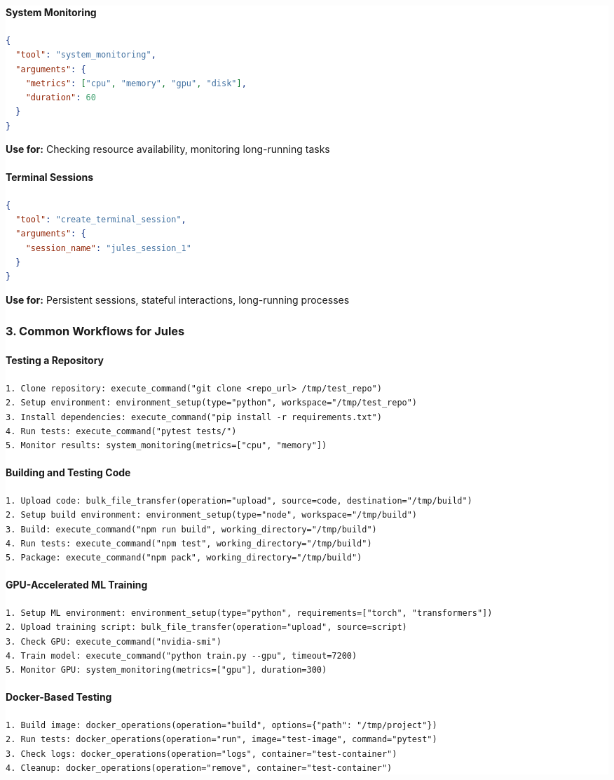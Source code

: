 #### System Monitoring
```json
{
  "tool": "system_monitoring",
  "arguments": {
    "metrics": ["cpu", "memory", "gpu", "disk"],
    "duration": 60
  }
}
```
**Use for:** Checking resource availability, monitoring long-running tasks

#### Terminal Sessions
```json
{
  "tool": "create_terminal_session",
  "arguments": {
    "session_name": "jules_session_1"
  }
}
```
**Use for:** Persistent sessions, stateful interactions, long-running processes

### 3. Common Workflows for Jules

#### Testing a Repository
```
1. Clone repository: execute_command("git clone <repo_url> /tmp/test_repo")
2. Setup environment: environment_setup(type="python", workspace="/tmp/test_repo")
3. Install dependencies: execute_command("pip install -r requirements.txt")
4. Run tests: execute_command("pytest tests/")
5. Monitor results: system_monitoring(metrics=["cpu", "memory"])
```

#### Building and Testing Code
```
1. Upload code: bulk_file_transfer(operation="upload", source=code, destination="/tmp/build")
2. Setup build environment: environment_setup(type="node", workspace="/tmp/build")
3. Build: execute_command("npm run build", working_directory="/tmp/build")
4. Run tests: execute_command("npm test", working_directory="/tmp/build")
5. Package: execute_command("npm pack", working_directory="/tmp/build")
```

#### GPU-Accelerated ML Training
```
1. Setup ML environment: environment_setup(type="python", requirements=["torch", "transformers"])
2. Upload training script: bulk_file_transfer(operation="upload", source=script)
3. Check GPU: execute_command("nvidia-smi")
4. Train model: execute_command("python train.py --gpu", timeout=7200)
5. Monitor GPU: system_monitoring(metrics=["gpu"], duration=300)
```

#### Docker-Based Testing
```
1. Build image: docker_operations(operation="build", options={"path": "/tmp/project"})
2. Run tests: docker_operations(operation="run", image="test-image", command="pytest")
3. Check logs: docker_operations(operation="logs", container="test-container")
4. Cleanup: docker_operations(operation="remove", container="test-container")
```
